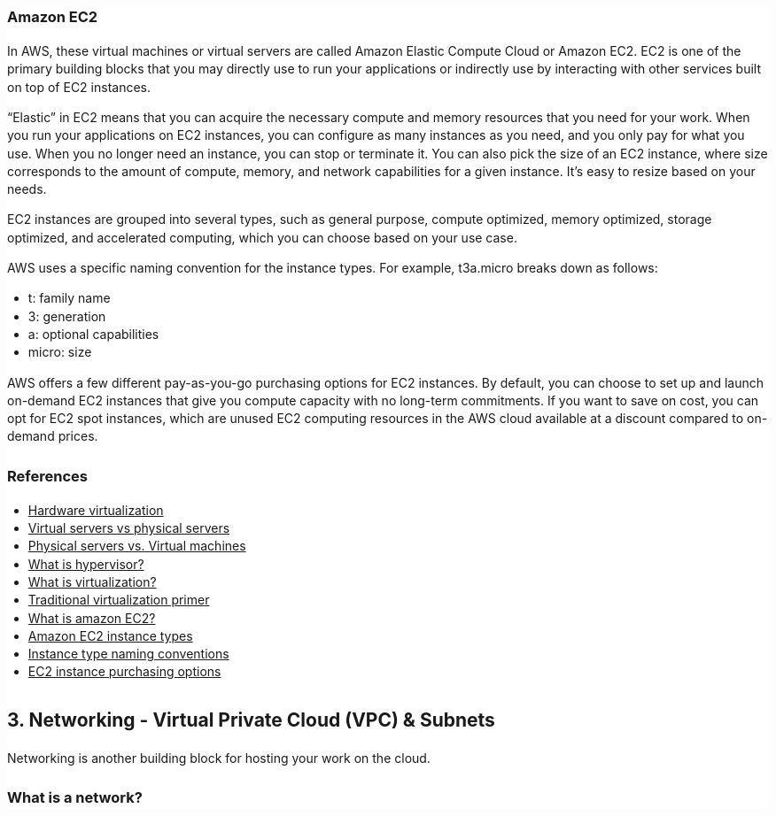 ### Amazon EC2

In AWS, these virtual machines or virtual servers are called Amazon Elastic Compute Cloud or Amazon EC2. EC2 is one of the primary building blocks that you may directly use to run your applications or indirectly use by interacting with other services built on top of EC2 instances.

“Elastic” in EC2 means that you can acquire the necessary compute and memory resources that you need for your work. When you run your applications on EC2 instances, you can configure as many instances as you need, and you only pay for what you use. When you no longer need an instance, you can stop or terminate it. You can also pick the size of an EC2 instance, where size corresponds to the amount of compute, memory, and network capabilities for a given instance. It’s easy to resize based on your needs. 

EC2 instances are grouped into several types, such as general purpose, compute optimized, memory optimized, storage optimized, and accelerated computing, which you can choose based on your use case. 

AWS uses a specific naming convention for the instance types. For example, t3a.micro breaks down as follows:

+ t: family name
+ 3: generation
+ a: optional capabilities
+ micro: size

AWS offers a few different pay-as-you-go purchasing options for EC2 instances. By default, you can choose to set up and launch on-demand EC2 instances that give you compute capacity with no long-term commitments. If you want to save on cost, you can opt for EC2 spot instances, which are unused EC2 computing resources in the AWS cloud available at a discount compared to on-demand prices.

### References

+ [Hardware virtualization](https://www.techtarget.com/searchitoperations/definition/hardware-virtualization)
+ [Virtual servers vs physical servers](https://www.techtarget.com/searchitoperations/tip/Virtual-servers-vs-physical-servers-What-are-the-differences)
+ [Physical servers vs. Virtual machines](https://www.veeam.com/blog/why-virtual-machine-backups-different.html)
+ [What is hypervisor?](https://aws.amazon.com/what-is/hypervisor/)
+ [What is virtualization?](https://aws.amazon.com/what-is/virtualization/)
+ [Traditional virtualization primer](https://docs.aws.amazon.com/whitepapers/latest/security-design-of-aws-nitro-system/traditional-virtualization-primer.html)
+ [What is amazon EC2?](https://docs.aws.amazon.com/AWSEC2/latest/UserGuide/concepts.html)
+ [Amazon EC2 instance types](https://aws.amazon.com/ec2/instance-types/)
+ [Instance type naming conventions](https://docs.aws.amazon.com/ec2/latest/instancetypes/instance-type-names.html)
+ [EC2 instance purchasing options](https://docs.aws.amazon.com/AWSEC2/latest/UserGuide/instance-purchasing-options.html)

## 3. Networking - Virtual Private Cloud (VPC) & Subnets

Networking is another building block for hosting your work on the cloud.

### What is a network? 
